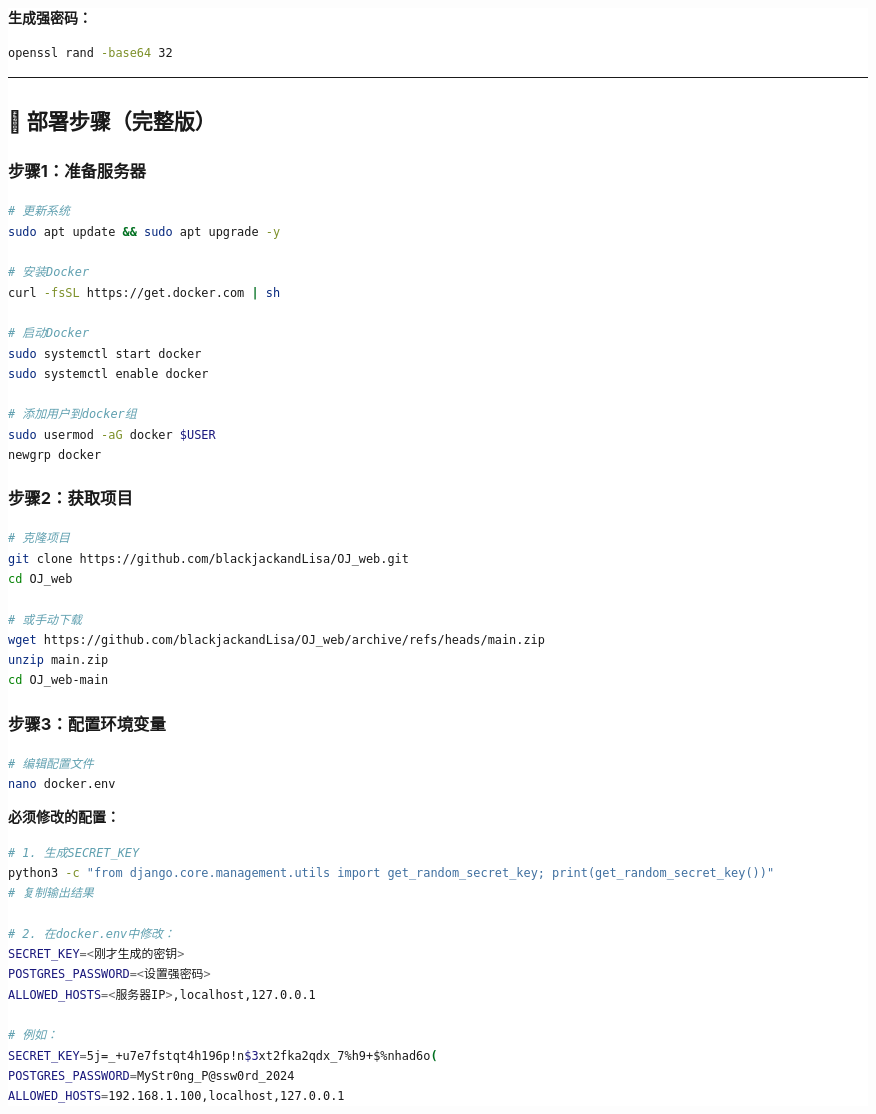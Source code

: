 **生成强密码：**
```bash
openssl rand -base64 32
```

---

## 🚀 **部署步骤（完整版）**

### **步骤1：准备服务器**

```bash
# 更新系统
sudo apt update && sudo apt upgrade -y

# 安装Docker
curl -fsSL https://get.docker.com | sh

# 启动Docker
sudo systemctl start docker
sudo systemctl enable docker

# 添加用户到docker组
sudo usermod -aG docker $USER
newgrp docker
```

### **步骤2：获取项目**

```bash
# 克隆项目
git clone https://github.com/blackjackandLisa/OJ_web.git
cd OJ_web

# 或手动下载
wget https://github.com/blackjackandLisa/OJ_web/archive/refs/heads/main.zip
unzip main.zip
cd OJ_web-main
```

### **步骤3：配置环境变量**

```bash
# 编辑配置文件
nano docker.env
```

**必须修改的配置：**

```bash
# 1. 生成SECRET_KEY
python3 -c "from django.core.management.utils import get_random_secret_key; print(get_random_secret_key())"
# 复制输出结果

# 2. 在docker.env中修改：
SECRET_KEY=<刚才生成的密钥>
POSTGRES_PASSWORD=<设置强密码>
ALLOWED_HOSTS=<服务器IP>,localhost,127.0.0.1

# 例如：
SECRET_KEY=5j=_+u7e7fstqt4h196p!n$3xt2fka2qdx_7%h9+$%nhad6o(
POSTGRES_PASSWORD=MyStr0ng_P@ssw0rd_2024
ALLOWED_HOSTS=192.168.1.100,localhost,127.0.0.1
```
